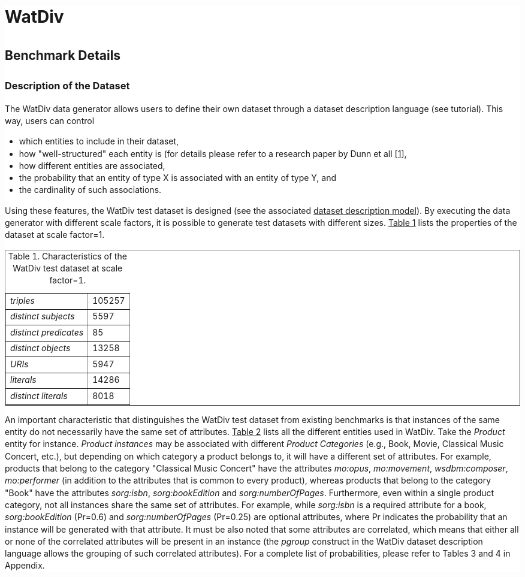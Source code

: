 # WatDiv


## Benchmark Details

### Description of the Dataset

The WatDiv data generator allows users to define their own dataset through a dataset description language (see tutorial). This way, users can control

* which entities to include in their dataset,
* how "well-structured" each entity is (for details please refer to a research paper by Dunn et all [<a href="#ref:Dunn">1</a>],
* how different entities are associated,
* the probability that an entity of type X is associated with an entity of type Y, and
* the cardinality of such associations.

Using these features,  the WatDiv test dataset is designed (see the associated [dataset description model](watdiv-data-model.txt)). By executing the data generator with different scale factors, it is possible to generate test datasets with different sizes. <a href="#table:triples">Table 1</a> lists the properties of the dataset at scale factor=1.

<table border="1" cellpadding="0" cellspacing="0">
    <caption>
         <a name="table:triples"> 
            Table 1. Characteristics of the WatDiv test dataset at scale factor=1.
         </a>
     </caption>

<tbody>
<tr valign="top"><td><i>triples</i></td><td> 105257</td></tr>
<tr valign="top"><td><i>distinct subjects</i></td><td> 5597</td></tr>
<tr valign="top"><td><i>distinct predicates</i></td><td> 85</td></tr>
<tr valign="top"><td><i>distinct objects</i></td><td> 13258</td></tr>
<tr valign="top"><td><i>URIs</i></td><td> 5947</td></tr>
<tr valign="top"><td><i>literals</i></td><td> 14286</td></tr>
<tr valign="top"><td><i>distinct literals</i></td><td> 8018</td></tr>
</tbody>

</table>

An important characteristic that distinguishes the WatDiv test dataset from existing benchmarks is that instances of the same entity do not necessarily have the same set of attributes. <a href="#table:entities">Table 2</a> lists all the different entities used in WatDiv. Take the *Product* entity for instance. *Product instances* may be associated with different *Product Categories* (e.g., Book, Movie, Classical Music Concert, etc.), but depending on which category a product belongs to, it will have a different set of attributes. For example, products that belong to the category "Classical Music Concert" have the attributes *mo:opus*, *mo:movement*, *wsdbm:composer*, *mo:performer* (in addition to the attributes that is common to every product), whereas products that belong to the category "Book" have the attributes *sorg:isbn*, *sorg:bookEdition* and *sorg:numberOfPages*. Furthermore, even within a single product category, not all instances share the same set of attributes. For example, while *sorg:isbn* is a required attribute for a book, *sorg:bookEdition* (Pr=0.6) and *sorg:numberOfPages* (Pr=0.25) are optional attributes, where Pr indicates the probability that an instance will be generated with that attribute. It must be also noted that some attributes are correlated, which means that either all or none of the correlated attributes will be present in an instance (the *pgroup* construct in the WatDiv dataset description language allows the grouping of such correlated attributes). For a complete list of probabilities, please refer to Tables 3 and 4 in Appendix.
